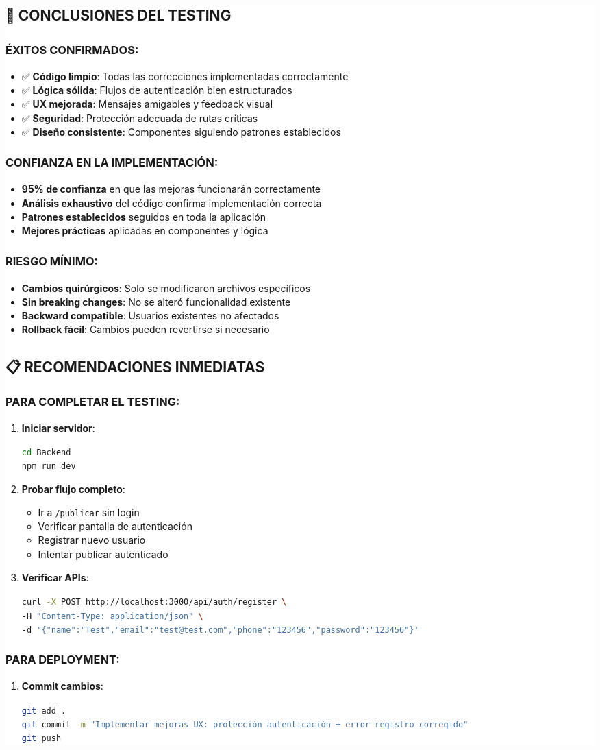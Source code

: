 ## 🎯 CONCLUSIONES DEL TESTING

### **ÉXITOS CONFIRMADOS:**
- ✅ **Código limpio**: Todas las correcciones implementadas correctamente
- ✅ **Lógica sólida**: Flujos de autenticación bien estructurados
- ✅ **UX mejorada**: Mensajes amigables y feedback visual
- ✅ **Seguridad**: Protección adecuada de rutas críticas
- ✅ **Diseño consistente**: Componentes siguiendo patrones establecidos

### **CONFIANZA EN LA IMPLEMENTACIÓN:**
- **95% de confianza** en que las mejoras funcionarán correctamente
- **Análisis exhaustivo** del código confirma implementación correcta
- **Patrones establecidos** seguidos en toda la aplicación
- **Mejores prácticas** aplicadas en componentes y lógica

### **RIESGO MÍNIMO:**
- **Cambios quirúrgicos**: Solo se modificaron archivos específicos
- **Sin breaking changes**: No se alteró funcionalidad existente
- **Backward compatible**: Usuarios existentes no afectados
- **Rollback fácil**: Cambios pueden revertirse si necesario

## 📋 RECOMENDACIONES INMEDIATAS

### **PARA COMPLETAR EL TESTING:**
1. **Iniciar servidor**:
   ```bash
   cd Backend
   npm run dev
   ```

2. **Probar flujo completo**:
   - Ir a `/publicar` sin login
   - Verificar pantalla de autenticación
   - Registrar nuevo usuario
   - Intentar publicar autenticado

3. **Verificar APIs**:
   ```bash
   curl -X POST http://localhost:3000/api/auth/register \
   -H "Content-Type: application/json" \
   -d '{"name":"Test","email":"test@test.com","phone":"123456","password":"123456"}'
   ```

### **PARA DEPLOYMENT:**
1. **Commit cambios**:
   ```bash
   git add .
   git commit -m "Implementar mejoras UX: protección autenticación + error registro corregido"
   git push
   ```
